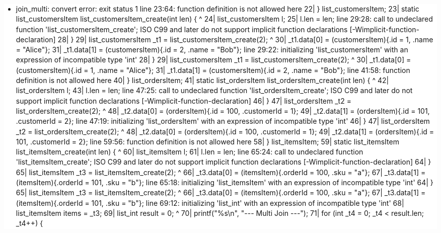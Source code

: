 - join_multi: convert error: exit status 1
line 23:64: function definition is not allowed here
  22|   } list_customersItem;
  23|   static list_customersItem list_customersItem_create(int len) {
                                                                    ^
  24|     list_customersItem l;
  25|     l.len = len;
line 29:28: call to undeclared function 'list_customersItem_create'; ISO C99 and later do not support implicit function declarations [-Wimplicit-function-declaration]
  28|   }
  29|   list_customersItem _t1 = list_customersItem_create(2);
                                ^
  30|   _t1.data[0] = (customersItem){.id = 1, .name = "Alice"};
  31|   _t1.data[1] = (customersItem){.id = 2, .name = "Bob"};
line 29:22: initializing 'list_customersItem' with an expression of incompatible type 'int'
  28|   }
  29|   list_customersItem _t1 = list_customersItem_create(2);
                          ^
  30|   _t1.data[0] = (customersItem){.id = 1, .name = "Alice"};
  31|   _t1.data[1] = (customersItem){.id = 2, .name = "Bob"};
line 41:58: function definition is not allowed here
  40|   } list_ordersItem;
  41|   static list_ordersItem list_ordersItem_create(int len) {
                                                              ^
  42|     list_ordersItem l;
  43|     l.len = len;
line 47:25: call to undeclared function 'list_ordersItem_create'; ISO C99 and later do not support implicit function declarations [-Wimplicit-function-declaration]
  46|   }
  47|   list_ordersItem _t2 = list_ordersItem_create(2);
                             ^
  48|   _t2.data[0] = (ordersItem){.id = 100, .customerId = 1};
  49|   _t2.data[1] = (ordersItem){.id = 101, .customerId = 2};
line 47:19: initializing 'list_ordersItem' with an expression of incompatible type 'int'
  46|   }
  47|   list_ordersItem _t2 = list_ordersItem_create(2);
                       ^
  48|   _t2.data[0] = (ordersItem){.id = 100, .customerId = 1};
  49|   _t2.data[1] = (ordersItem){.id = 101, .customerId = 2};
line 59:56: function definition is not allowed here
  58|   } list_itemsItem;
  59|   static list_itemsItem list_itemsItem_create(int len) {
                                                            ^
  60|     list_itemsItem l;
  61|     l.len = len;
line 65:24: call to undeclared function 'list_itemsItem_create'; ISO C99 and later do not support implicit function declarations [-Wimplicit-function-declaration]
  64|   }
  65|   list_itemsItem _t3 = list_itemsItem_create(2);
                            ^
  66|   _t3.data[0] = (itemsItem){.orderId = 100, .sku = "a"};
  67|   _t3.data[1] = (itemsItem){.orderId = 101, .sku = "b"};
line 65:18: initializing 'list_itemsItem' with an expression of incompatible type 'int'
  64|   }
  65|   list_itemsItem _t3 = list_itemsItem_create(2);
                      ^
  66|   _t3.data[0] = (itemsItem){.orderId = 100, .sku = "a"};
  67|   _t3.data[1] = (itemsItem){.orderId = 101, .sku = "b"};
line 69:12: initializing 'list_int' with an expression of incompatible type 'int'
  68|   list_itemsItem items = _t3;
  69|   list_int result = 0;
                ^
  70|   printf("%s\n", "--- Multi Join ---");
  71|   for (int _t4 = 0; _t4 < result.len; _t4++) {